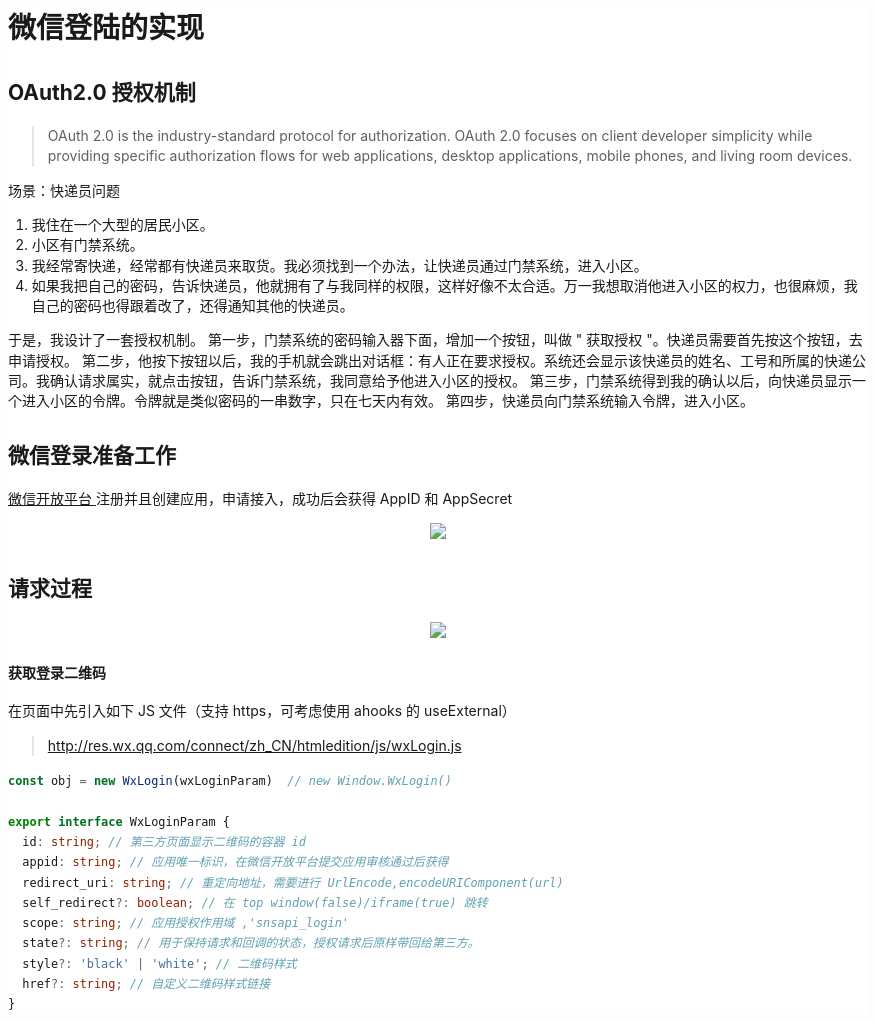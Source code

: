 # 微信登陆的实现

## OAuth2.0 授权机制

> OAuth 2.0 is the industry-standard protocol for authorization. OAuth 2.0 focuses on client developer simplicity while providing specific authorization flows for web applications, desktop applications, mobile phones, and living room devices. 

场景：快递员问题
1. 我住在一个大型的居民小区。
2. 小区有门禁系统。
3. 我经常寄快递，经常都有快递员来取货。我必须找到一个办法，让快递员通过门禁系统，进入小区。
4. 如果我把自己的密码，告诉快递员，他就拥有了与我同样的权限，这样好像不太合适。万一我想取消他进入小区的权力，也很麻烦，我自己的密码也得跟着改了，还得通知其他的快递员。

于是，我设计了一套授权机制。
第一步，门禁系统的密码输入器下面，增加一个按钮，叫做 " 获取授权 "。快递员需要首先按这个按钮，去申请授权。
第二步，他按下按钮以后，我的手机就会跳出对话框：有人正在要求授权。系统还会显示该快递员的姓名、工号和所属的快递公司。我确认请求属实，就点击按钮，告诉门禁系统，我同意给予他进入小区的授权。
第三步，门禁系统得到我的确认以后，向快递员显示一个进入小区的令牌。令牌就是类似密码的一串数字，只在七天内有效。
第四步，快递员向门禁系统输入令牌，进入小区。

## 微信登录准备工作

[ 微信开放平台 ](https://open.weixin.qq.com/cgi-bin/frame?t=home/web_tmpl&lang=zh_CN) 注册并且创建应用，申请接入，成功后会获得 AppID 和 AppSecret
<div style="text-align:center"><img src="@/WXLogin.png"/></div>

## 请求过程
<div style="text-align:center"><img src="@/WXLoginFlow.png"/></div>

#### 获取登录二维码
在页面中先引入如下 JS 文件（支持 https，可考虑使用 ahooks 的 useExternal） 
> http://res.wx.qq.com/connect/zh_CN/htmledition/js/wxLogin.js

``` typescript
const obj = new WxLogin(wxLoginParam)  // new Window.WxLogin()

export interface WxLoginParam {
  id: string; // 第三方页面显示二维码的容器 id
  appid: string; // 应用唯一标识，在微信开放平台提交应用审核通过后获得
  redirect_uri: string; // 重定向地址，需要进行 UrlEncode,encodeURIComponent(url)
  self_redirect?: boolean; // 在 top window(false)/iframe(true) 跳转
  scope: string; // 应用授权作用域 ,'snsapi_login'
  state?: string; // 用于保持请求和回调的状态，授权请求后原样带回给第三方。
  style?: 'black' | 'white'; // 二维码样式
  href?: string; // 自定义二维码样式链接
}

```
